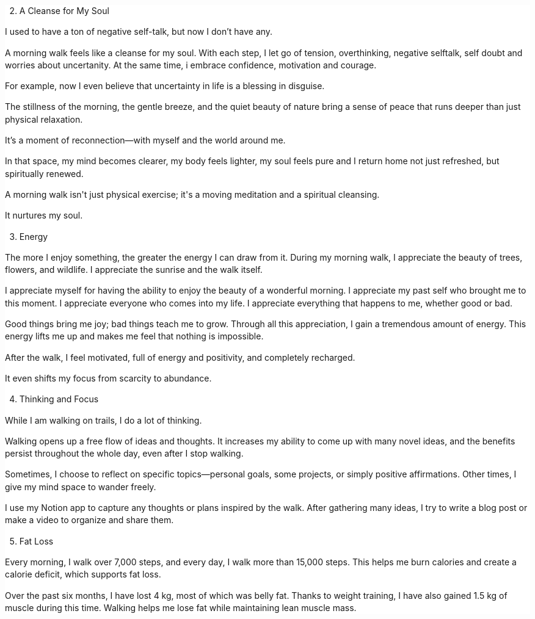 2. A Cleanse for My Soul

I used to have a ton of negative self-talk, but now I don’t have any.

A morning walk feels like a cleanse for my soul.
With each step, I let go of tension, overthinking, negative selftalk, self doubt and worries about uncertanity.
At the same time, i embrace confidence, motivation and courage.

For example, now I even believe that uncertainty in life is a blessing in disguise.

The stillness of the morning, the gentle breeze, and the quiet beauty of nature bring a sense of peace that runs deeper than just physical relaxation. 

It’s a moment of reconnection—with myself and the world around me.
 
In that space, my mind becomes clearer, my body feels lighter, my soul feels pure and I return home not just refreshed, but spiritually renewed.

A morning walk isn't just physical exercise; it's a moving meditation and a spiritual cleansing.

It nurtures my soul.

3. Energy

The more I enjoy something, the greater the energy I can draw from it. During my morning walk, I appreciate the beauty of trees, flowers, and wildlife. I appreciate the sunrise and the walk itself.

I appreciate myself for having the ability to enjoy the beauty of a wonderful morning. I appreciate my past self who brought me to this moment. I appreciate everyone who comes into my life. I appreciate everything that happens to me, whether good or bad.

Good things bring me joy; bad things teach me to grow. Through all this appreciation, I gain a tremendous amount of energy. This energy lifts me up and makes me feel that nothing is impossible.

After the walk, I feel motivated, full of energy and positivity, and completely recharged.

It even shifts my focus from scarcity to abundance.

4. Thinking and Focus

While I am walking on trails, I do a lot of thinking.

Walking opens up a free flow of ideas and thoughts. It increases my ability to come up with many novel ideas, and the benefits persist throughout the whole day, even after I stop walking.

Sometimes, I choose to reflect on specific topics—personal goals, some projects, or simply positive affirmations. Other times, I give my mind space to wander freely.

I use my Notion app to capture any thoughts or plans inspired by the walk. After gathering many ideas, I try to write a blog post or make a video to organize and share them.

5. Fat Loss

Every morning, I walk over 7,000 steps, and every day, I walk more than 15,000 steps. 
This helps me burn calories and create a calorie deficit, which supports fat loss.

Over the past six months, I have lost 4 kg, most of which was belly fat. Thanks to weight training, I have also gained 1.5 kg of muscle during this time. Walking helps me lose fat while maintaining lean muscle mass.
